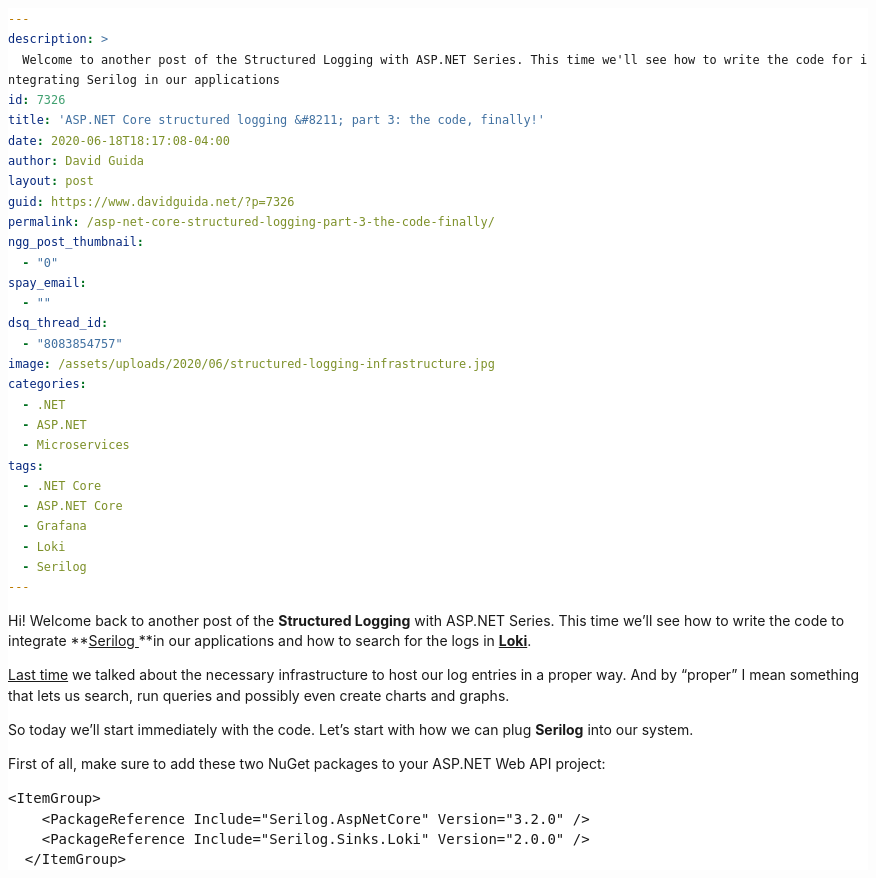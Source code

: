 ```yaml
---
description: >
  Welcome to another post of the Structured Logging with ASP.NET Series. This time we'll see how to write the code for integrating Serilog in our applications
id: 7326
title: 'ASP.NET Core structured logging &#8211; part 3: the code, finally!'
date: 2020-06-18T18:17:08-04:00
author: David Guida
layout: post
guid: https://www.davidguida.net/?p=7326
permalink: /asp-net-core-structured-logging-part-3-the-code-finally/
ngg_post_thumbnail:
  - "0"
spay_email:
  - ""
dsq_thread_id:
  - "8083854757"
image: /assets/uploads/2020/06/structured-logging-infrastructure.jpg
categories:
  - .NET
  - ASP.NET
  - Microservices
tags:
  - .NET Core
  - ASP.NET Core
  - Grafana
  - Loki
  - Serilog
---
```

Hi! Welcome back to another post of the **Structured Logging** with ASP.NET Series. This time we&#8217;ll see how to write the code to integrate **<a rel="noreferrer noopener" href="https://serilog.net/" target="_blank">Serilog </a>**in our applications and how to search for the logs in <a rel="noreferrer noopener" href="https://grafana.com/oss/loki/" target="_blank"><strong>Loki</strong></a>.

<a rel="noreferrer noopener" href="https://www.davidguida.net/asp-net-core-structured-logging-part-2-the-infrastructure/" target="_blank">Last time</a> we talked about the necessary infrastructure to host our log entries in a proper way. And by &#8220;proper&#8221; I mean something that lets us search, run queries and possibly even create charts and graphs.

So today we&#8217;ll start immediately with the code. Let&#8217;s start with how we can plug **Serilog** into our system.  
  
First of all, make sure to add these two NuGet packages to your ASP.NET Web API project:

<pre class="EnlighterJSRAW" data-enlighter-language="xml" data-enlighter-theme="" data-enlighter-highlight="" data-enlighter-linenumbers="" data-enlighter-lineoffset="" data-enlighter-title="" data-enlighter-group="">&lt;ItemGroup>    
    &lt;PackageReference Include="Serilog.AspNetCore" Version="3.2.0" />
    &lt;PackageReference Include="Serilog.Sinks.Loki" Version="2.0.0" />
  &lt;/ItemGroup></pre>
